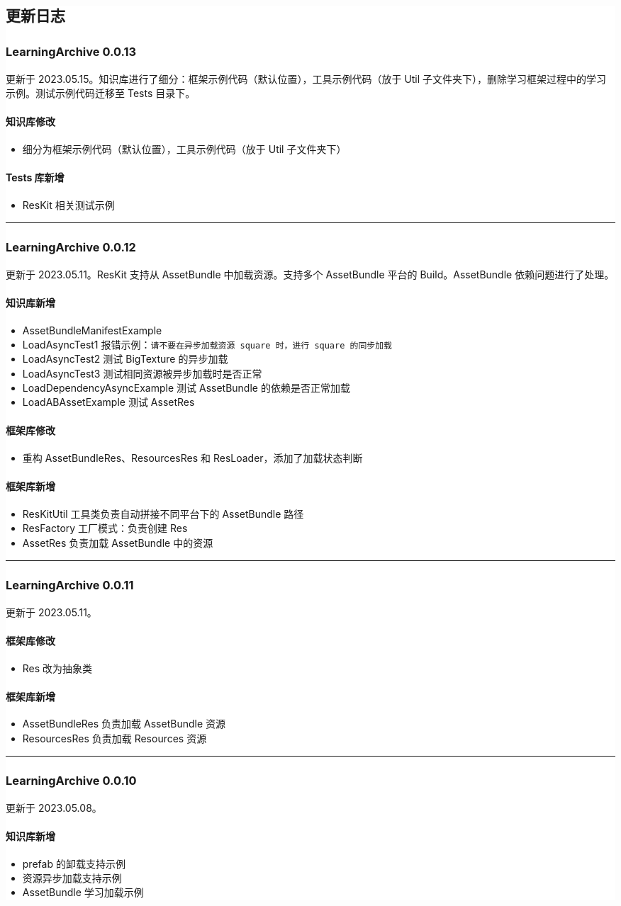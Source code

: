 ## 更新日志
### LearningArchive 0.0.13
更新于 2023.05.15。知识库进行了细分：框架示例代码（默认位置），工具示例代码（放于 Util 子文件夹下），删除学习框架过程中的学习示例。测试示例代码迁移至 Tests 目录下。

#### 知识库修改
- 细分为框架示例代码（默认位置），工具示例代码（放于 Util 子文件夹下）

#### Tests 库新增
- ResKit 相关测试示例

---

### LearningArchive 0.0.12
更新于 2023.05.11。ResKit 支持从 AssetBundle 中加载资源。支持多个 AssetBundle 平台的 Build。AssetBundle 依赖问题进行了处理。

#### 知识库新增
- AssetBundleManifestExample
- LoadAsyncTest1 报错示例：`请不要在异步加载资源 square 时，进行 square 的同步加载`
- LoadAsyncTest2 测试 BigTexture 的异步加载
- LoadAsyncTest3 测试相同资源被异步加载时是否正常
- LoadDependencyAsyncExample 测试 AssetBundle 的依赖是否正常加载
- LoadABAssetExample 测试 AssetRes

#### 框架库修改
- 重构 AssetBundleRes、ResourcesRes 和 ResLoader，添加了加载状态判断

#### 框架库新增
- ResKitUtil 工具类负责自动拼接不同平台下的 AssetBundle 路径
- ResFactory 工厂模式：负责创建 Res
- AssetRes 负责加载 AssetBundle 中的资源

---

### LearningArchive 0.0.11
更新于 2023.05.11。

#### 框架库修改
- Res 改为抽象类

#### 框架库新增
- AssetBundleRes 负责加载 AssetBundle 资源
- ResourcesRes 负责加载 Resources 资源

---

### LearningArchive 0.0.10
更新于 2023.05.08。

#### 知识库新增
- prefab 的卸载支持示例
- 资源异步加载支持示例
- AssetBundle 学习加载示例
